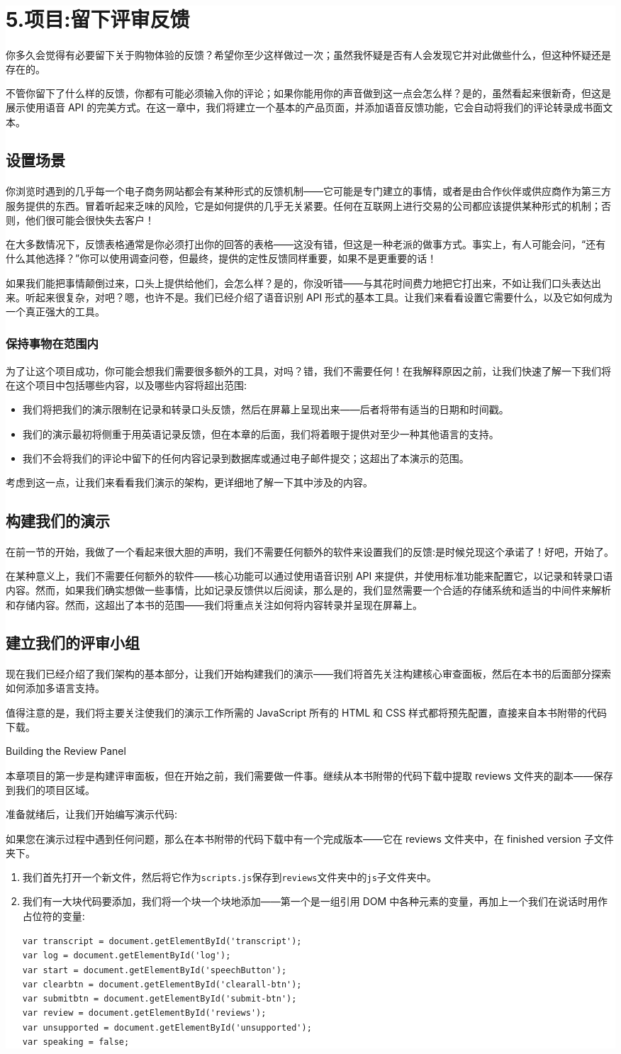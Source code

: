 # 5.项目:留下评审反馈

你多久会觉得有必要留下关于购物体验的反馈？希望你至少这样做过一次；虽然我怀疑是否有人会发现它并对此做些什么，但这种怀疑还是存在的。

不管你留下了什么样的反馈，你都有可能必须输入你的评论；如果你能用你的声音做到这一点会怎么样？是的，虽然看起来很新奇，但这是展示使用语音 API 的完美方式。在这一章中，我们将建立一个基本的产品页面，并添加语音反馈功能，它会自动将我们的评论转录成书面文本。

## 设置场景

你浏览时遇到的几乎每一个电子商务网站都会有某种形式的反馈机制——它可能是专门建立的事情，或者是由合作伙伴或供应商作为第三方服务提供的东西。冒着听起来乏味的风险，它是如何提供的几乎无关紧要。任何在互联网上进行交易的公司都应该提供某种形式的机制；否则，他们很可能会很快失去客户！

在大多数情况下，反馈表格通常是你必须打出你的回答的表格——这没有错，但这是一种老派的做事方式。事实上，有人可能会问，“还有什么其他选择？”你可以使用调查问卷，但最终，提供的定性反馈同样重要，如果不是更重要的话！

如果我们能把事情颠倒过来，口头上提供给他们，会怎么样？是的，你没听错——与其花时间费力地把它打出来，不如让我们口头表达出来。听起来很复杂，对吧？嗯，也许不是。我们已经介绍了语音识别 API 形式的基本工具。让我们来看看设置它需要什么，以及它如何成为一个真正强大的工具。

### 保持事物在范围内

为了让这个项目成功，你可能会想我们需要很多额外的工具，对吗？错，我们不需要任何！在我解释原因之前，让我们快速了解一下我们将在这个项目中包括哪些内容，以及哪些内容将超出范围:

*   我们将把我们的演示限制在记录和转录口头反馈，然后在屏幕上呈现出来——后者将带有适当的日期和时间戳。

*   我们的演示最初将侧重于用英语记录反馈，但在本章的后面，我们将着眼于提供对至少一种其他语言的支持。

*   我们不会将我们的评论中留下的任何内容记录到数据库或通过电子邮件提交；这超出了本演示的范围。

考虑到这一点，让我们来看看我们演示的架构，更详细地了解一下其中涉及的内容。

## 构建我们的演示

在前一节的开始，我做了一个看起来很大胆的声明，我们不需要任何额外的软件来设置我们的反馈:是时候兑现这个承诺了！好吧，开始了。

在某种意义上，我们不需要任何额外的软件——核心功能可以通过使用语音识别 API 来提供，并使用标准功能来配置它，以记录和转录口语内容。然而，如果我们确实想做一些事情，比如记录反馈供以后阅读，那么是的，我们显然需要一个合适的存储系统和适当的中间件来解析和存储内容。然而，这超出了本书的范围——我们将重点关注如何将内容转录并呈现在屏幕上。

## 建立我们的评审小组

现在我们已经介绍了我们架构的基本部分，让我们开始构建我们的演示——我们将首先关注构建核心审查面板，然后在本书的后面部分探索如何添加多语言支持。

值得注意的是，我们将主要关注使我们的演示工作所需的 JavaScript 所有的 HTML 和 CSS 样式都将预先配置，直接来自本书附带的代码下载。

Building the Review Panel

本章项目的第一步是构建评审面板，但在开始之前，我们需要做一件事。继续从本书附带的代码下载中提取 reviews 文件夹的副本——保存到我们的项目区域。

准备就绪后，让我们开始编写演示代码:

如果您在演示过程中遇到任何问题，那么在本书附带的代码下载中有一个完成版本——它在 reviews 文件夹中，在 finished version 子文件夹下。

1.  我们首先打开一个新文件，然后将它作为`scripts.js`保存到`reviews`文件夹中的`js`子文件夹中。

2.  我们有一大块代码要添加，我们将一个块一个块地添加——第一个是一组引用 DOM 中各种元素的变量，再加上一个我们在说话时用作占位符的变量:

    ```html
    var transcript = document.getElementById('transcript');
    var log = document.getElementById('log');
    var start = document.getElementById('speechButton');
    var clearbtn = document.getElementById('clearall-btn');
    var submitbtn = document.getElementById('submit-btn');
    var review = document.getElementById('reviews');
    var unsupported = document.getElementById('unsupported');
    var speaking = false;
